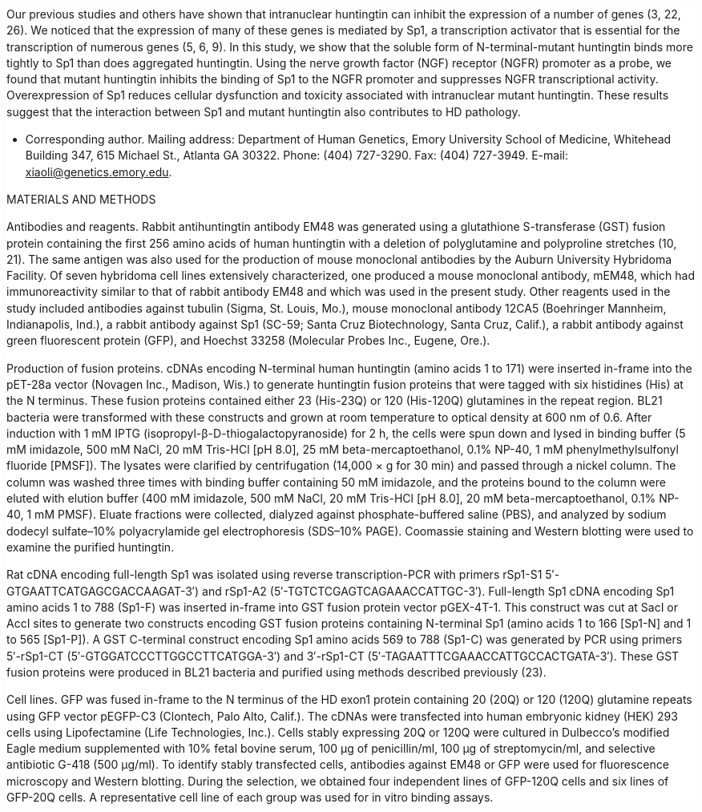 Our previous studies and others have shown that intranuclear huntingtin can inhibit the expression of a number of genes (3, 22, 26). We noticed that the expression of many of these genes is mediated by Sp1, a transcription activator that is essential for the transcription of numerous genes (5, 6, 9). In this study, we show that the soluble form of N-terminal-mutant huntingtin binds more tightly to Sp1 than does aggregated huntingtin. Using the nerve growth factor (NGF) receptor (NGFR) promoter as a probe, we found that mutant huntingtin inhibits the binding of Sp1 to the NGFR promoter and suppresses NGFR transcriptional activity. Overexpression of Sp1 reduces cellular dysfunction and toxicity associated with intranuclear mutant huntingtin. These results suggest that the interaction between Sp1 and mutant huntingtin also contributes to HD pathology.

* Corresponding author. Mailing address: Department of Human Genetics, Emory University School of Medicine, Whitehead Building 347, 615 Michael St., Atlanta GA 30322. Phone: (404) 727-3290. Fax: (404) 727-3949. E-mail: xiaoli@genetics.emory.edu.

MATERIALS AND METHODS

Antibodies and reagents. Rabbit antihuntingtin antibody EM48 was generated using a glutathione S-transferase (GST) fusion protein containing the first 256 amino acids of human huntingtin with a deletion of polyglutamine and polyproline stretches (10, 21). The same antigen was also used for the production of mouse monoclonal antibodies by the Auburn University Hybridoma Facility. Of seven hybridoma cell lines extensively characterized, one produced a mouse monoclonal antibody, mEM48, which had immunoreactivity similar to that of rabbit antibody EM48 and which was used in the present study. Other reagents used in the study included antibodies against tubulin (Sigma, St. Louis, Mo.), mouse monoclonal antibody 12CA5 (Boehringer Mannheim, Indianapolis, Ind.), a rabbit antibody against Sp1 (SC-59; Santa Cruz Biotechnology, Santa Cruz, Calif.), a rabbit antibody against green fluorescent protein (GFP), and Hoechst 33258 (Molecular Probes Inc., Eugene, Ore.).

Production of fusion proteins. cDNAs encoding N-terminal human huntingtin (amino acids 1 to 171) were inserted in-frame into the pET-28a vector (Novagen Inc., Madison, Wis.) to generate huntingtin fusion proteins that were tagged with six histidines (His) at the N terminus. These fusion proteins contained either 23 (His-23Q) or 120 (His-120Q) glutamines in the repeat region. BL21 bacteria were transformed with these constructs and grown at room temperature to optical density at 600 nm of 0.6. After induction with 1 mM IPTG (isopropyl-β-D-thiogalactopyranoside) for 2 h, the cells were spun down and lysed in binding buffer (5 mM imidazole, 500 mM NaCl, 20 mM Tris-HCl [pH 8.0], 25 mM beta-mercaptoethanol, 0.1% NP-40, 1 mM phenylmethylsulfonyl fluoride [PMSF]). The lysates were clarified by centrifugation (14,000 × g for 30 min) and passed through a nickel column. The column was washed three times with binding buffer containing 50 mM imidazole, and the proteins bound to the column were eluted with elution buffer (400 mM imidazole, 500 mM NaCl, 20 mM Tris-HCl [pH 8.0], 20 mM beta-mercaptoethanol, 0.1% NP-40, 1 mM PMSF). Eluate fractions were collected, dialyzed against phosphate-buffered saline (PBS), and analyzed by sodium dodecyl sulfate–10% polyacrylamide gel electrophoresis (SDS–10% PAGE). Coomassie staining and Western blotting were used to examine the purified huntingtin.

Rat cDNA encoding full-length Sp1 was isolated using reverse transcription-PCR with primers rSp1-S1 5′-GTGAATTCATGAGCGACCAAGAT-3′) and rSp1-A2 (5′-TGTCTCGAGTCAGAAACCATTGC-3′). Full-length Sp1 cDNA encoding Sp1 amino acids 1 to 788 (Sp1-F) was inserted in-frame into GST fusion protein vector pGEX-4T-1. This construct was cut at SacI or AccI sites to generate two constructs encoding GST fusion proteins containing N-terminal Sp1 (amino acids 1 to 166 [Sp1-N] and 1 to 565 [Sp1-P]). A GST C-terminal construct encoding Sp1 amino acids 569 to 788 (Sp1-C) was generated by PCR using primers 5′-rSp1-CT (5′-GTGGATCCCTTGGCCTTCATGGA-3′) and 3′-rSp1-CT (5′-TAGAATTTCGAAACCATTGCCACTGATA-3′). These GST fusion proteins were produced in BL21 bacteria and purified using methods described previously (23).

Cell lines. GFP was fused in-frame to the N terminus of the HD exon1 protein containing 20 (20Q) or 120 (120Q) glutamine repeats using GFP vector pEGFP-C3 (Clontech, Palo Alto, Calif.). The cDNAs were transfected into human embryonic kidney (HEK) 293 cells using Lipofectamine (Life Technologies, Inc.). Cells stably expressing 20Q or 120Q were cultured in Dulbecco’s modified Eagle medium supplemented with 10% fetal bovine serum, 100 μg of penicillin/ml, 100 μg of streptomycin/ml, and selective antibiotic G-418 (500 μg/ml). To identify stably transfected cells, antibodies against EM48 or GFP were used for fluorescence microscopy and Western blotting. During the selection, we obtained four independent lines of GFP-120Q cells and six lines of GFP-20Q cells. A representative cell line of each group was used for in vitro binding assays.

